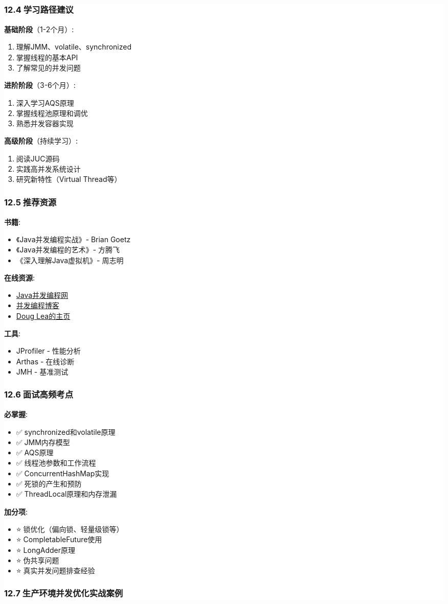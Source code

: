 ### 12.4 学习路径建议

**基础阶段**（1-2个月）:
1. 理解JMM、volatile、synchronized
2. 掌握线程的基本API
3. 了解常见的并发问题

**进阶阶段**（3-6个月）:
1. 深入学习AQS原理
2. 掌握线程池原理和调优
3. 熟悉并发容器实现

**高级阶段**（持续学习）:
1. 阅读JUC源码
2. 实践高并发系统设计
3. 研究新特性（Virtual Thread等）

### 12.5 推荐资源

**书籍**:
- 《Java并发编程实战》- Brian Goetz
- 《Java并发编程的艺术》- 方腾飞
- 《深入理解Java虚拟机》- 周志明

**在线资源**:
- [Java并发编程网](http://ifeve.com/)
- [并发编程博客](https://www.cnblogs.com/dolphin0520/category/602863.html)
- [Doug Lea的主页](http://gee.cs.oswego.edu/dl/)

**工具**:
- JProfiler - 性能分析
- Arthas - 在线诊断
- JMH - 基准测试

### 12.6 面试高频考点

**必掌握**:
- ✅ synchronized和volatile原理
- ✅ JMM内存模型
- ✅ AQS原理
- ✅ 线程池参数和工作流程
- ✅ ConcurrentHashMap实现
- ✅ 死锁的产生和预防
- ✅ ThreadLocal原理和内存泄漏

**加分项**:
- ⭐ 锁优化（偏向锁、轻量级锁等）
- ⭐ CompletableFuture使用
- ⭐ LongAdder原理
- ⭐ 伪共享问题
- ⭐ 真实并发问题排查经验

### 12.7 生产环境并发优化实战案例
